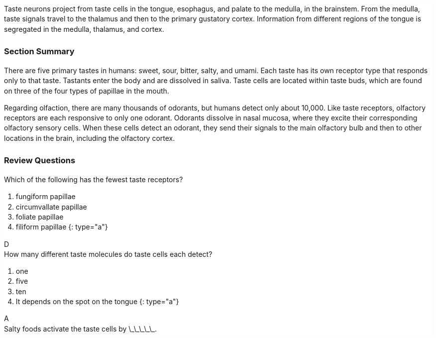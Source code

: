 Taste neurons project from taste cells in the tongue, esophagus, and palate to the medulla, in the brainstem. From the medulla, taste signals travel to the thalamus and then to the primary gustatory cortex. Information from different regions of the tongue is segregated in the medulla, thalamus, and cortex.

### Section Summary

There are five primary tastes in humans: sweet, sour, bitter, salty, and umami. Each taste has its own receptor type that responds only to that taste. Tastants enter the body and are dissolved in saliva. Taste cells are located within taste buds, which are found on three of the four types of papillae in the mouth.

Regarding olfaction, there are many thousands of odorants, but humans detect only about 10,000. Like taste receptors, olfactory receptors are each responsive to only one odorant. Odorants dissolve in nasal mucosa, where they excite their corresponding olfactory sensory cells. When these cells detect an odorant, they send their signals to the main olfactory bulb and then to other locations in the brain, including the olfactory cortex.

### Review Questions

<div data-type="exercise">
<div data-type="problem" markdown="1">
Which of the following has the fewest taste receptors?

1.  fungiform papillae
2.  circumvallate papillae
3.  foliate papillae
4.  filiform papillae
{: type="a"}

</div>
<div data-type="solution" markdown="1">
D

</div>
</div>

<div data-type="exercise">
<div data-type="problem" markdown="1">
How many different taste molecules do taste cells each detect?

1.  one
2.  five
3.  ten
4.  It depends on the spot on the tongue
{: type="a"}

</div>
<div data-type="solution" markdown="1">
A

</div>
</div>

<div data-type="exercise">
<div data-type="problem" markdown="1">
Salty foods activate the taste cells by \_\_\_\_\_.
